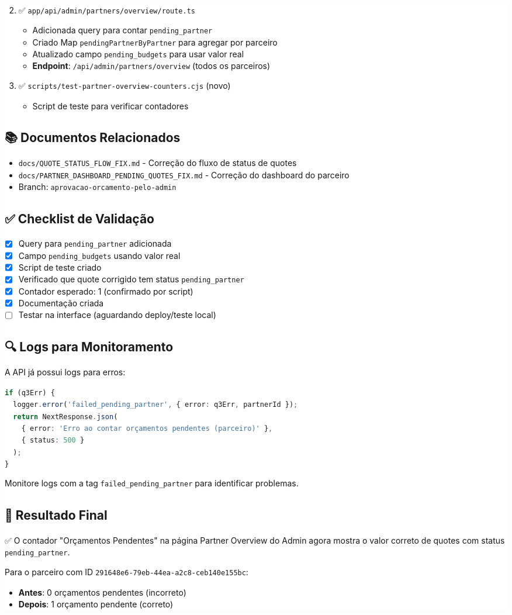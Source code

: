 2. ✅ `app/api/admin/partners/overview/route.ts`
   - Adicionada query para contar `pending_partner`
   - Criado Map `pendingPartnerByPartner` para agregar por parceiro
   - Atualizado campo `pending_budgets` para usar valor real
   - **Endpoint**: `/api/admin/partners/overview` (todos os parceiros)

3. ✅ `scripts/test-partner-overview-counters.cjs` (novo)
   - Script de teste para verificar contadores

## 📚 Documentos Relacionados

- `docs/QUOTE_STATUS_FLOW_FIX.md` - Correção do fluxo de status de quotes
- `docs/PARTNER_DASHBOARD_PENDING_QUOTES_FIX.md` - Correção do dashboard do parceiro
- Branch: `aprovacao-orcamento-pelo-admin`

## ✅ Checklist de Validação

- [x] Query para `pending_partner` adicionada
- [x] Campo `pending_budgets` usando valor real
- [x] Script de teste criado
- [x] Verificado que quote corrigido tem status `pending_partner`
- [x] Contador esperado: 1 (confirmado por script)
- [x] Documentação criada
- [ ] Testar na interface (aguardando deploy/teste local)

## 🔍 Logs para Monitoramento

A API já possui logs para erros:

```typescript
if (q3Err) {
  logger.error('failed_pending_partner', { error: q3Err, partnerId });
  return NextResponse.json(
    { error: 'Erro ao contar orçamentos pendentes (parceiro)' },
    { status: 500 }
  );
}
```

Monitore logs com a tag `failed_pending_partner` para identificar problemas.

## 🎯 Resultado Final

✅ O contador "Orçamentos Pendentes" na página Partner Overview do Admin agora mostra o valor correto de quotes com status `pending_partner`.

Para o parceiro com ID `291648e6-79eb-44ea-a2c8-ceb140e155bc`:
- **Antes**: 0 orçamentos pendentes (incorreto)
- **Depois**: 1 orçamento pendente (correto)
